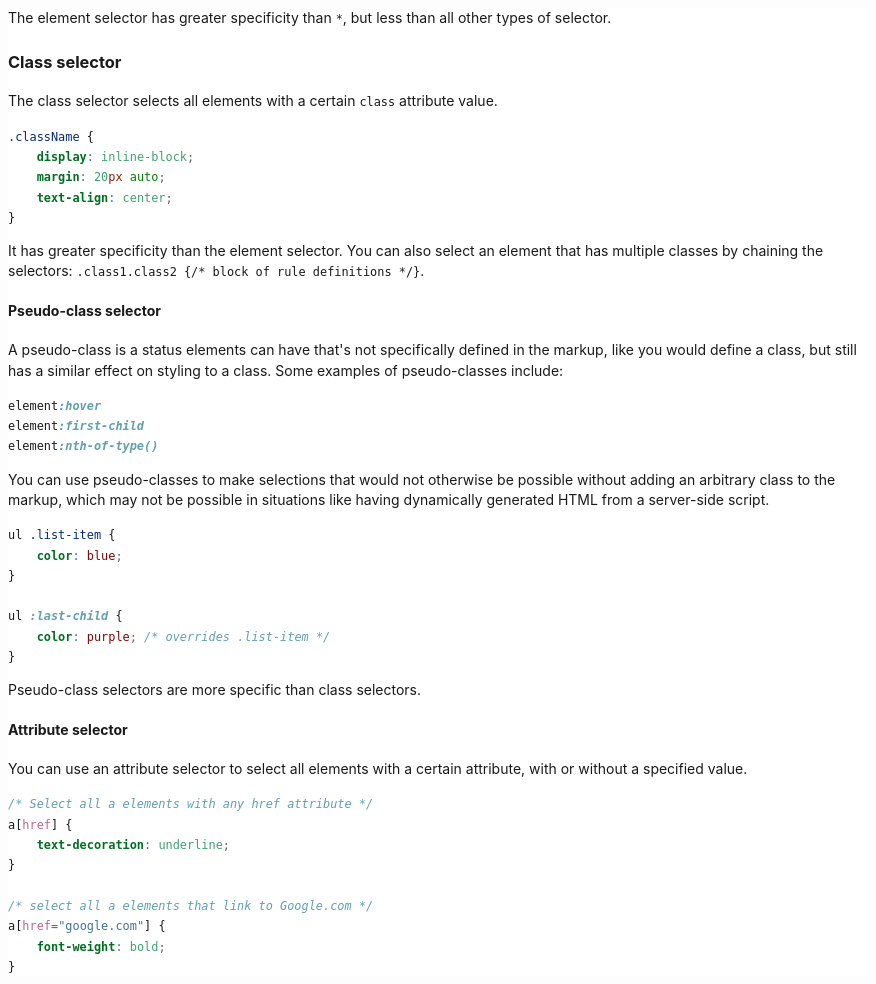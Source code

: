 The element selector has greater specificity than `*`, but less than all other types of selector.

### Class selector

The class selector selects all elements with a certain `class` attribute value.

```css
.className {
    display: inline-block;
    margin: 20px auto;
    text-align: center;
}
```

It has greater specificity than the element selector. You can also select an element that has multiple classes by chaining the selectors: `.class1.class2 {/* block of rule definitions */}`.

#### Pseudo-class selector

A pseudo-class is a status elements can have that's not specifically defined in the markup, like you would define a class, but still has a similar effect on styling to a class. Some examples of pseudo-classes include:

```css
element:hover
element:first-child
element:nth-of-type()
```

You can use pseudo-classes to make selections that would not otherwise be possible without adding an arbitrary class to the markup, which may not be possible in situations like having dynamically generated HTML from a server-side script.

```css
ul .list-item {
    color: blue;
}

ul :last-child {
    color: purple; /* overrides .list-item */
}
```

Pseudo-class selectors are more specific than class selectors.

#### Attribute selector

You can use an attribute selector to select all elements with a certain attribute, with or without a specified value.

```css
/* Select all a elements with any href attribute */
a[href] {
    text-decoration: underline;
}

/* select all a elements that link to Google.com */
a[href="google.com"] {
    font-weight: bold;
}
```
